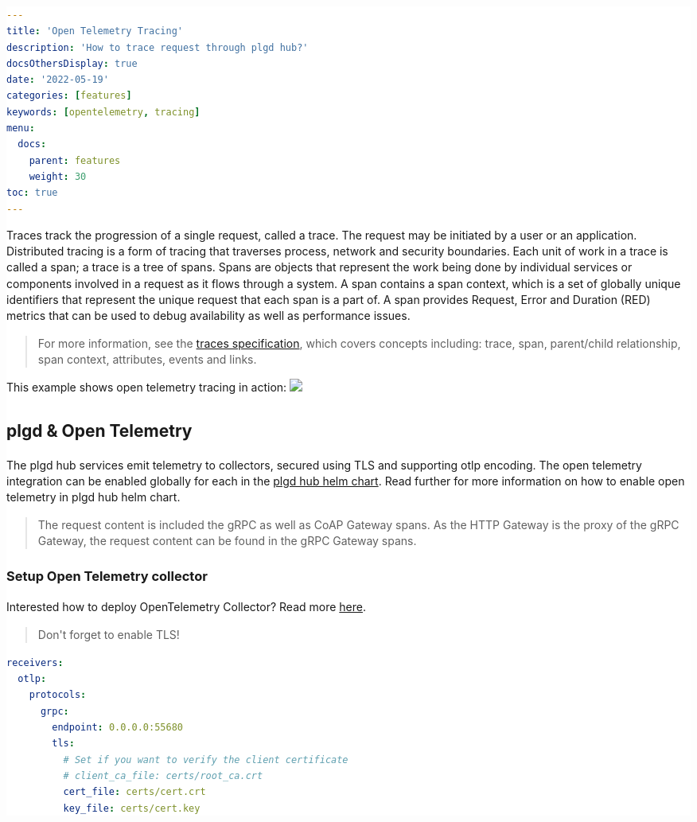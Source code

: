 ```yaml
---
title: 'Open Telemetry Tracing'
description: 'How to trace request through plgd hub?'
docsOthersDisplay: true
date: '2022-05-19'
categories: [features]
keywords: [opentelemetry, tracing]
menu:
  docs:
    parent: features
    weight: 30
toc: true
---
```


Traces track the progression of a single request, called a trace. The request may be initiated by a user or an application. Distributed tracing is a form of tracing that traverses process, network and security boundaries. Each unit of work in a trace is called a span; a trace is a tree of spans. Spans are objects that represent the work being done by individual services or components involved in a request as it flows through a system. A span contains a span context, which is a set of globally unique identifiers that represent the unique request that each span is a part of. A span provides Request, Error and Duration (RED) metrics that can be used to debug availability as well as performance issues.

> For more information, see the [traces specification](https://opentelemetry.io/docs/reference/specification/overview/#tracing-signal), which covers concepts including: trace, span, parent/child relationship, span context, attributes, events and links.

This example shows open telemetry tracing in action:
![](../static/opentelemetry-update-resource.png)

## plgd & Open Telemetry

The plgd hub services emit telemetry to collectors, secured using TLS and supporting otlp encoding. The open telemetry integration can be enabled globally for each in the [plgd hub helm chart](https://plgd.dev/deployment/k8s/#register-plgd-helm-chart-registry). Read further for more information on how to enable open telemetry in plgd hub helm chart.

> The request content is included the gRPC as well as CoAP Gateway spans. As the HTTP Gateway is the proxy of the gRPC Gateway, the request content can be found in the gRPC Gateway spans.

### Setup Open Telemetry collector

Interested how to deploy OpenTelemetry Collector? Read more [here](https://artifacthub.io/packages/helm/opentelemetry-helm/opentelemetry-collector).

> Don't forget to enable TLS!

```yaml
receivers:
  otlp:
    protocols:
      grpc:
        endpoint: 0.0.0.0:55680
        tls:
          # Set if you want to verify the client certificate
          # client_ca_file: certs/root_ca.crt
          cert_file: certs/cert.crt
          key_file: certs/cert.key
```
